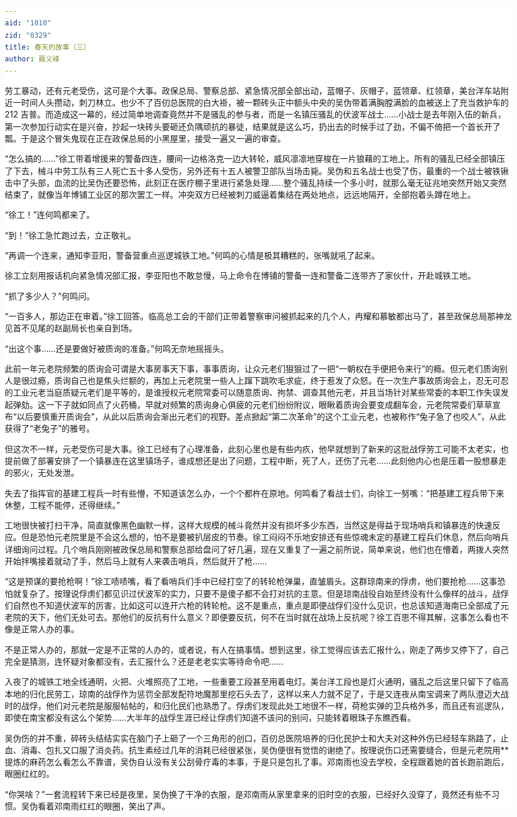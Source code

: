 ```yaml
---
aid: "1010"
zid: "0329"
title: 春天的故事（三）
author: 聂义峰
---
```


劳工暴动，还有元老受伤，这可是个大事。政保总局、警察总部、紧急情况部全部出动，蓝帽子、灰帽子，蓝领章、红领章，美台洋车站附近一时间人头攒动，刺刀林立。也少不了百仞总医院的白大褂，被一颗砖头正中额头中央的吴伪带着满胸膛满脸的血被送上了充当救护车的 212 吉普。而造成这一幕的，经过简单地调查竟然并不是骚乱的参与者，而是一名镇压骚乱的伏波军战士……小战士是去年刚入伍的新兵，第一次参加行动实在是兴奋，抄起一块砖头要砸还负隅顽抗的暴徒，结果就是这么巧，扔出去的时候手过了劲，不偏不倚把一个首长开了瓢。于是这个冒失鬼现在正在政保总局的小黑屋里，接受一遍又一遍的审查。

“怎么搞的……”徐工带着增援来的警备四连，腰间一边格洛克一边大转轮，威风凛凛地穿梭在一片狼藉的工地上。所有的骚乱已经全部镇压了下去，械斗中劳工队有三人死亡五十多人受伤，另外还有十五人被警卫部队当场击毙。吴伪和五名战士也受了伤，最重的一个战士被铁锹击中了头部，血流的比吴伪还要恐怖，此刻正在医疗棚子里进行紧急处理……整个骚乱持续一个多小时，就那么毫无征兆地突然开始又突然结束了，就像当年博铺工业区的那次罢工一样。冲突双方已经被刺刀威逼着集结在两处地点，远远地隔开，全部抱着头蹲在地上。

“徐工！”连何鸣都来了。

“到！”徐工急忙跑过去，立正敬礼。

“再调一个连来，通知李亚阳，警备营重点巡逻城铁工地。”何鸣的心情是极其糟糕的，张嘴就吼了起来。

徐工立刻用报话机向紧急情况部汇报，李亚阳也不敢怠慢，马上命令在博铺的警备一连和警备二连带齐了家伙什，开赴城铁工地。

“抓了多少人？”何鸣问。

“一百多人，那边正在审着。”徐工回答。临高总工会的干部们正带着警察审问被抓起来的几个人，冉耀和慕敏都出马了，甚至政保总局那神龙见首不见尾的赵副局长也亲自到场。

“出这个事……还是要做好被质询的准备。”何鸣无奈地摇摇头。

此前一年元老院频繁的质询会可谓是大事房事天下事，事事质询，让众元老们狠狠过了一把“一朝权在手便把令来行”的瘾。但元老们质询别人是很过瘾，质询自己也是焦头烂额的，再加上元老院里一些人上蹿下跳吹毛求疵，终于惹发了众怒。在一次生产事故质询会上，忍无可忍的工业元老当庭质疑元老们是平等的，是谁授权元老院常委可以随意质询、拘禁、调查其他元老，并且当场针对某些常委的本职工作失误发起弹劾。这一下子就如同点了火药桶，早就对频繁的质询身心俱疲的元老们纷纷附议，眼瞅着质询会要变成翻车会，元老院常委们草草宣布“以后要慎重开质询会”，从此以后质询会渐出元老们的视野。差点掀起“第二次革命”的这个工业元老，也被称作“兔子急了也咬人”，从此获得了“老兔子”的雅号。

但这次不一样，元老受伤可是大事。徐工已经有了心理准备，此刻心里也是有些内疚，他早就想到了新来的这批战俘劳工可能不太老实，也提前做了部署安排了一个镇暴连在这里镇场子，谁成想还是出了问题，工程中断，死了人，还伤了元老……此刻他内心也是压着一股想暴走的邪火，无处发泄。

失去了指挥官的基建工程兵一时有些懵，不知道该怎么办，一个个都杵在原地。何鸣看了看战士们，向徐工一努嘴：“把基建工程兵带下来休整，工程不能停，还得继续。”

工地很快被打扫干净，简直就像黑色幽默一样，这样大规模的械斗竟然并没有损坏多少东西，当然这是得益于现场哨兵和镇暴连的快速反应。但是恐怕元老院里是不会这么想的，怕不是要被扒层皮的节奏。徐工闷闷不乐地安排还有些惊魂未定的基建工程兵们休息，然后向哨兵详细询问过程。几个哨兵刚刚被政保总局和警察总部给盘问了好几遍，现在又重复了一遍之前所说，简单来说，他们也在懵着，两拨人突然开始拌嘴接着就动了手，然后马上就有人来袭击哨兵，然后就开了枪……

“这是预谋的要抢枪啊！”徐工啧啧嘴，看了看哨兵们手中已经打空了的转轮枪弹巢，直皱眉头。这群琼南来的俘虏，他们要抢枪……这事恐怕就复杂了。按理说俘虏们都见识过伏波军的实力，只要不是傻子都不会打对抗的主意。但是琼南战役自始至终没有什么像样的战斗，战俘们自然也不知道伏波军的厉害，比如这可以连开六枪的转轮枪。这不是重点，重点是即便战俘们没什么见识，也总该知道海南已全部成了元老院的天下，他们无处可去。那他们的反抗有什么意义？即便要反抗，何不在当时就在战场上反抗呢？徐工百思不得其解，这事怎么看也不像是正常人办的事。

不是正常人办的，那就一定是不正常的人办的，或者说，有人在搞事情。想到这里，徐工觉得应该去汇报什么，刚走了两步又停下了，自己完全是猜测，连怀疑对象都没有，去汇报什么？还是老老实实等待命令吧……

入夜了的城铁工地全线通明，火把、火堆照亮了工地，一些重要工段甚至用着电灯。美台洋工段也是灯火通明，骚乱之后这里只留下了临高本地的归化民劳工，琼南的战俘作为惩罚全部发配符地魔那里挖石头去了，这样以来人力就不足了，于是又连夜从南宝调来了两队澄迈大战时的战俘，他们对元老院是服服帖帖的，和归化民们也熟悉了。俘虏们发现此处工地很不一样，荷枪实弹的卫兵格外多，而且还有巡逻队，即使在南宝都没有这么个架势……大半年的战俘生涯已经让俘虏们知道不该问的别问，只能转着眼珠子东瞧西看。

吴伪伤的并不重，碎砖头结结实实在脑门子上砸了一个三角形的创口，百仞总医院培养的归化民护士和大夫对这种外伤已经轻车熟路了，止血、消毒、包扎又口服了消炎药。抗生素经过几年的消耗已经很紧张，吴伪便很有觉悟的谢绝了。按理说伤口还需要缝合，但是元老院用\*\*提炼的麻药怎么看怎么不靠谱，吴伪自认没有关公刮骨疗毒的本事，于是只是包扎了事。邓南雨也没去学校，全程跟着她的首长跑前跑后，眼圈红红的。

“你哭啥？”一套流程转下来已经是夜里，吴伪换了干净的衣服，是邓南雨从家里拿来的旧时空的衣服，已经好久没穿了，竟然还有些不习惯。吴伪看着邓南雨红红的眼圈，笑出了声。
